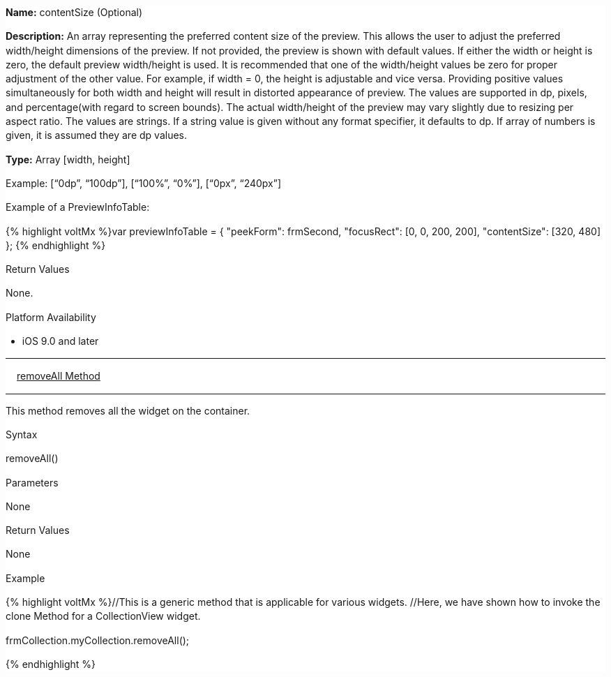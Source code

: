**Name:** contentSize (Optional)

**Description:** An array representing the preferred content size of the preview. This allows the user to adjust the preferred width/height dimensions of the preview. If not provided, the preview is shown with default values. If either the width or height is zero, the default preview width/height is used. It is recommended that one of the width/height values be zero for proper adjustment of the other value. For example, if width = 0, the height is adjustable and vice versa. Providing positive values simultaneously for both width and height will result in distorted appearance of preview. The values are supported in dp, pixels, and percentage(with regard to screen bounds). The actual width/height of the preview may vary slightly due to resizing per aspect ratio. The values are strings. If a string value is given without any format specifier, it defaults to dp. If array of numbers is given, it is assumed they are dp values.

**Type:** Array \[width, height\]

Example: \[“0dp”, “100dp”\], \[“100%”, “0%”\], \[“0px”, “240px”\]

Example of a PreviewInfoTable:

{% highlight voltMx %}var previewInfoTable = {
    "peekForm": frmSecond,
    "focusRect": [0, 0, 200, 200],
    "contentSize": [320, 480]
};
{% endhighlight %}

Return Values

None.

Platform Availability

*   iOS 9.0 and later

* * *

[![Closed](../Skins/Default/Stylesheets/Images/transparent.gif)](javascript:void(0);)[removeAll Method](javascript:void(0);)

* * *

This method removes all the widget on the container.

Syntax

removeAll()

Parameters

None

Return Values

None

Example

{% highlight voltMx %}//This is a generic method that is applicable for various widgets.
//Here, we have shown how to invoke the clone Method for a CollectionView widget.  
  
frmCollection.myCollection.removeAll();  

{% endhighlight %}
